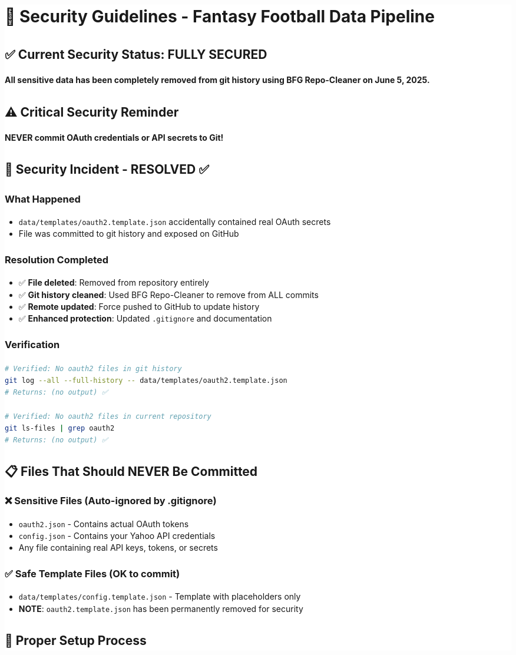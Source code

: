 # 🔐 Security Guidelines - Fantasy Football Data Pipeline

## ✅ Current Security Status: FULLY SECURED

**All sensitive data has been completely removed from git history using BFG Repo-Cleaner on June 5, 2025.**

## ⚠️ Critical Security Reminder

**NEVER commit OAuth credentials or API secrets to Git!**

## 🚨 Security Incident - RESOLVED ✅

### What Happened
- `data/templates/oauth2.template.json` accidentally contained real OAuth secrets
- File was committed to git history and exposed on GitHub

### Resolution Completed
- ✅ **File deleted**: Removed from repository entirely
- ✅ **Git history cleaned**: Used BFG Repo-Cleaner to remove from ALL commits
- ✅ **Remote updated**: Force pushed to GitHub to update history
- ✅ **Enhanced protection**: Updated `.gitignore` and documentation

### Verification
```bash
# Verified: No oauth2 files in git history
git log --all --full-history -- data/templates/oauth2.template.json
# Returns: (no output) ✅

# Verified: No oauth2 files in current repository
git ls-files | grep oauth2
# Returns: (no output) ✅
```

## 📋 Files That Should NEVER Be Committed

### ❌ Sensitive Files (Auto-ignored by .gitignore)
- `oauth2.json` - Contains actual OAuth tokens
- `config.json` - Contains your Yahoo API credentials  
- Any file containing real API keys, tokens, or secrets

### ✅ Safe Template Files (OK to commit)
- `data/templates/config.template.json` - Template with placeholders only
- **NOTE**: `oauth2.template.json` has been permanently removed for security

## 🔧 Proper Setup Process
